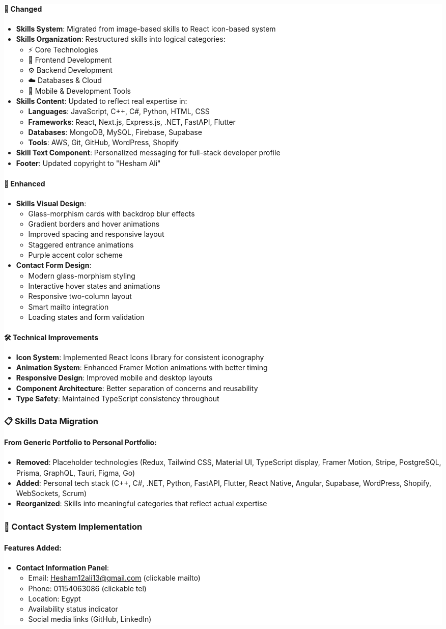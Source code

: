 #### 🔄 Changed
- **Skills System**: Migrated from image-based skills to React icon-based system
- **Skills Organization**: Restructured skills into logical categories:
  - ⚡ Core Technologies
  - 🎨 Frontend Development  
  - ⚙️ Backend Development
  - ☁️ Databases & Cloud
  - 📱 Mobile & Development Tools
- **Skills Content**: Updated to reflect real expertise in:
  - **Languages**: JavaScript, C++, C#, Python, HTML, CSS
  - **Frameworks**: React, Next.js, Express.js, .NET, FastAPI, Flutter
  - **Databases**: MongoDB, MySQL, Firebase, Supabase
  - **Tools**: AWS, Git, GitHub, WordPress, Shopify
- **Skill Text Component**: Personalized messaging for full-stack developer profile
- **Footer**: Updated copyright to "Hesham Ali"

#### 🎨 Enhanced
- **Skills Visual Design**: 
  - Glass-morphism cards with backdrop blur effects
  - Gradient borders and hover animations
  - Improved spacing and responsive layout
  - Staggered entrance animations
  - Purple accent color scheme
- **Contact Form Design**:
  - Modern glass-morphism styling
  - Interactive hover states and animations
  - Responsive two-column layout
  - Smart mailto integration
  - Loading states and form validation

#### 🛠️ Technical Improvements
- **Icon System**: Implemented React Icons library for consistent iconography
- **Animation System**: Enhanced Framer Motion animations with better timing
- **Responsive Design**: Improved mobile and desktop layouts
- **Component Architecture**: Better separation of concerns and reusability
- **Type Safety**: Maintained TypeScript consistency throughout

### 📋 Skills Data Migration

#### From Generic Portfolio to Personal Portfolio:
- **Removed**: Placeholder technologies (Redux, Tailwind CSS, Material UI, TypeScript display, Framer Motion, Stripe, PostgreSQL, Prisma, GraphQL, Tauri, Figma, Go)
- **Added**: Personal tech stack (C++, C#, .NET, Python, FastAPI, Flutter, React Native, Angular, Supabase, WordPress, Shopify, WebSockets, Scrum)
- **Reorganized**: Skills into meaningful categories that reflect actual expertise

### 🎯 Contact System Implementation

#### Features Added:
- **Contact Information Panel**:
  - Email: Hesham12ali13@gmail.com (clickable mailto)
  - Phone: 01154063086 (clickable tel)
  - Location: Egypt
  - Availability status indicator
  - Social media links (GitHub, LinkedIn)
